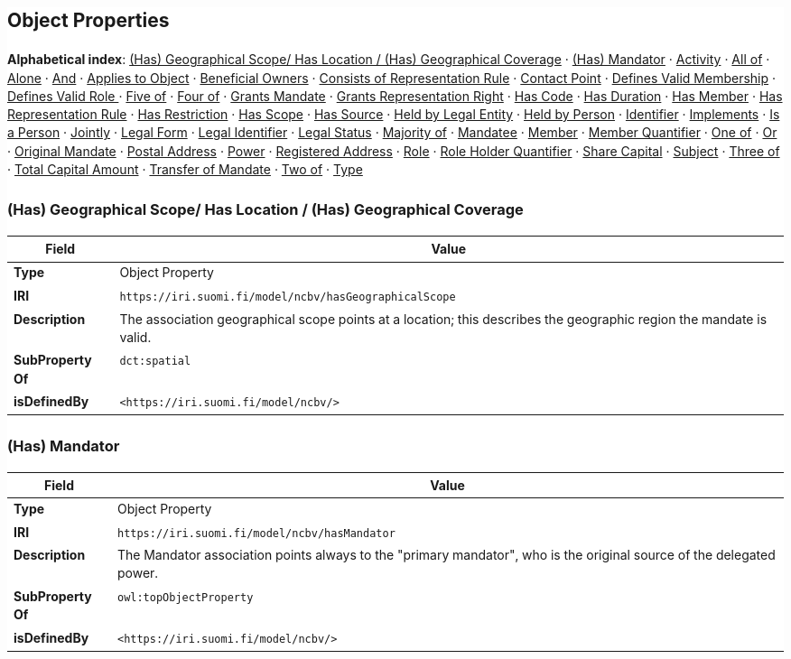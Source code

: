 ## Object Properties

**Alphabetical index**: [(Has) Geographical Scope/ Has Location / (Has) Geographical Coverage](#has-geographical-scope-has-location--has-geographical-coverage) · [(Has) Mandator](#has-mandator) · [Activity](#activity) · [All of](#all-of) · [Alone](#alone) · [And](#and) · [Applies to Object](#applies-to-object) · [Beneficial Owners](#beneficial-owners) · [Consists of Representation Rule](#consists-of-representation-rule) · [Contact Point](#contact-point) · [Defines Valid Membership](#defines-valid-membership) · [Defines Valid Role ](#defines-valid-role) · [Five of](#five-of) · [Four of](#four-of) · [Grants Mandate](#grants-mandate) · [Grants Representation Right](#grants-representation-right) · [Has Code](#has-code) · [Has Duration](#has-duration) · [Has Member](#has-member) · [Has Representation Rule](#has-representation-rule) · [Has Restriction](#has-restriction) · [Has Scope](#has-scope) · [Has Source](#has-source) · [Held by Legal Entity](#held-by-legal-entity) · [Held by Person](#held-by-person) · [Identifier](#identifier) · [Implements](#implements) · [Is a Person](#is-a-person) · [Jointly](#jointly) · [Legal Form](#legal-form) · [Legal Identifier](#legal-identifier) · [Legal Status](#legal-status) · [Majority of](#majority-of) · [Mandatee](#mandatee) · [Member](#member) · [Member Quantifier](#member-quantifier) · [One of](#one-of) · [Or](#or) · [Original Mandate](#original-mandate) · [Postal Address](#postal-address) · [Power](#power) · [Registered Address](#registered-address) · [Role](#role) · [Role Holder Quantifier](#role-holder-quantifier) · [Share Capital](#share-capital) · [Subject](#subject) · [Three of](#three-of) · [Total Capital Amount](#total-capital-amount) · [Transfer of Mandate](#transfer-of-mandate) · [Two of](#two-of) · [Type](#type)

### (Has) Geographical Scope/ Has Location / (Has) Geographical Coverage

<a id="has-geographical-scope-has-location--has-geographical-coverage"></a>

| Field | Value |
|---|---|
| **Type** | Object Property |
| **IRI** | `https://iri.suomi.fi/model/ncbv/hasGeographicalScope` |
| **Description** | The association geographical scope points at a location; this describes the geographic region the mandate is valid.   |
| **SubProperty Of** | `dct:spatial` |
| **isDefinedBy** | `<https://iri.suomi.fi/model/ncbv/>` |

### (Has) Mandator

<a id="has-mandator"></a>

| Field | Value |
|---|---|
| **Type** | Object Property |
| **IRI** | `https://iri.suomi.fi/model/ncbv/hasMandator` |
| **Description** | The Mandator association points always to the "primary mandator", who is the original source of the delegated power. |
| **SubProperty Of** | `owl:topObjectProperty` |
| **isDefinedBy** | `<https://iri.suomi.fi/model/ncbv/>` |
